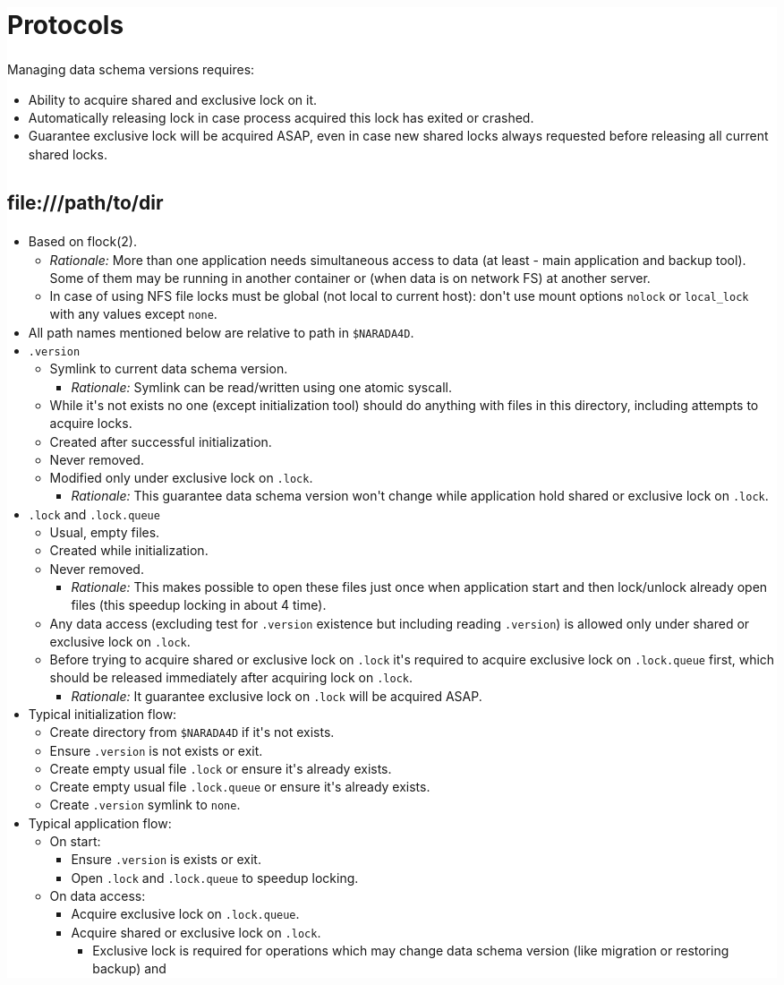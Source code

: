 # Protocols

Managing data schema versions requires:

- Ability to acquire shared and exclusive lock on it.
- Automatically releasing lock in case process acquired this lock has
  exited or crashed.
- Guarantee exclusive lock will be acquired ASAP, even in case new shared
  locks always requested before releasing all current shared locks.

## file:///path/to/dir

- Based on flock(2).
    - *Rationale:* More than one application needs simultaneous access to
      data (at least - main application and backup tool). Some of them may
      be running in another container or (when data is on network FS) at
      another server.
    - In case of using NFS file locks must be global (not local to current
      host): don't use mount options `nolock` or `local_lock` with any
      values except `none`.
- All path names mentioned below are relative to path in `$NARADA4D`.
- `.version`
    - Symlink to current data schema version.
        - *Rationale:* Symlink can be read/written using one atomic
          syscall.
    - While it's not exists no one (except initialization tool) should do
      anything with files in this directory, including attempts to acquire
      locks.
    - Created after successful initialization.
    - Never removed.
    - Modified only under exclusive lock on `.lock`.
        - *Rationale:* This guarantee data schema version won't change
          while application hold shared or exclusive lock on `.lock`.
- `.lock` and `.lock.queue`
    - Usual, empty files.
    - Created while initialization.
    - Never removed.
        - *Rationale:* This makes possible to open these files just once
          when application start and then lock/unlock already open files
          (this speedup locking in about 4 time).
    - Any data access (excluding test for `.version` existence but
      including reading `.version`) is allowed only under shared or
      exclusive lock on `.lock`.
    - Before trying to acquire shared or exclusive lock on `.lock` it's
      required to acquire exclusive lock on `.lock.queue` first, which
      should be released immediately after acquiring lock on `.lock`.
        - *Rationale:* It guarantee exclusive lock on `.lock` will be
          acquired ASAP.
- Typical initialization flow:
    - Create directory from `$NARADA4D` if it's not exists.
    - Ensure `.version` is not exists or exit.
    - Create empty usual file `.lock` or ensure it's already exists.
    - Create empty usual file `.lock.queue` or ensure it's already exists.
    - Create `.version` symlink to `none`.
- Typical application flow:
    - On start:
        - Ensure `.version` is exists or exit.
        - Open `.lock` and `.lock.queue` to speedup locking.
    - On data access:
        - Acquire exclusive lock on `.lock.queue`.
        - Acquire shared or exclusive lock on `.lock`.
            - Exclusive lock is required for operations which may change
              data schema version (like migration or restoring backup) and